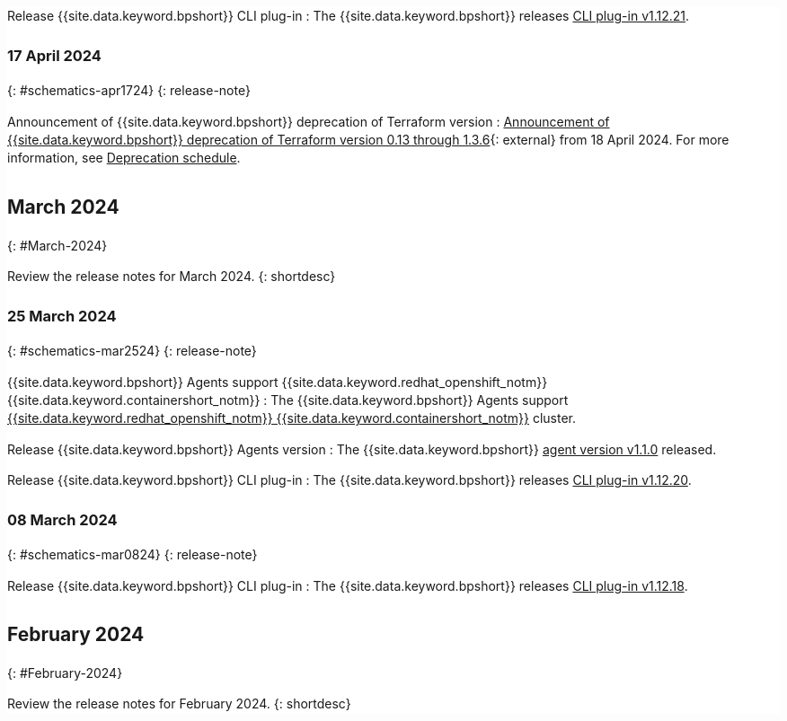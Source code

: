 Release {{site.data.keyword.bpshort}} CLI plug-in
:   The {{site.data.keyword.bpshort}} releases [CLI plug-in v1.12.21](/docs/schematics?topic=schematics-schematics-cli-reference#cli_version-releases).


### 17 April 2024
{: #schematics-apr1724}
{: release-note}

Announcement of {{site.data.keyword.bpshort}} deprecation of Terraform version
:   [Announcement of {{site.data.keyword.bpshort}} deprecation of Terraform version 0.13 through 1.3.6](https://cloud.ibm.com/status/announcement?component=schematics){: external} from 18 April 2024. For more information, see [Deprecation schedule](/docs/schematics?topic=schematics-deprecate-tf-version#deprecate-timeline).


## March 2024
{: #March-2024}

Review the release notes for March 2024.
{: shortdesc}

### 25 March 2024
{: #schematics-mar2524}
{: release-note}

{{site.data.keyword.bpshort}} Agents support {{site.data.keyword.redhat_openshift_notm}} {{site.data.keyword.containershort_notm}}
:   The {{site.data.keyword.bpshort}} Agents support [{{site.data.keyword.redhat_openshift_notm}} {{site.data.keyword.containershort_notm}}](/docs/schematics?topic=schematics-plan-agent-overview) cluster.

Release {{site.data.keyword.bpshort}} Agents version
:   The {{site.data.keyword.bpshort}} [agent version v1.1.0](/docs/schematics?topic=schematics-update-agent-overview#agent_version-releases) released.

Release {{site.data.keyword.bpshort}} CLI plug-in
:   The {{site.data.keyword.bpshort}} releases [CLI plug-in v1.12.20](/docs/schematics?topic=schematics-schematics-cli-reference#cli_version-releases).



### 08 March 2024
{: #schematics-mar0824}
{: release-note}

Release {{site.data.keyword.bpshort}} CLI plug-in
:   The {{site.data.keyword.bpshort}} releases [CLI plug-in v1.12.18](/docs/schematics?topic=schematics-schematics-cli-reference#cli_version-releases).

## February 2024
{: #February-2024}

Review the release notes for February 2024.
{: shortdesc}
